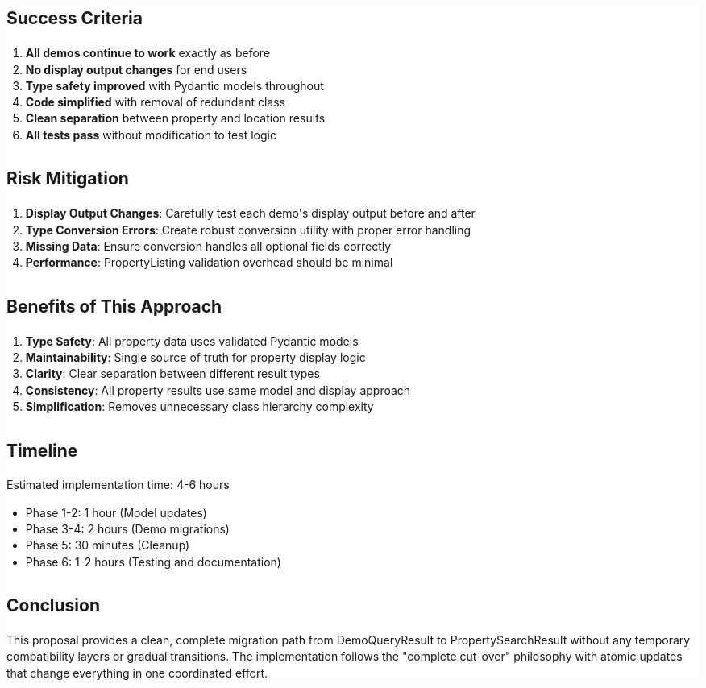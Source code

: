 ## Success Criteria

1. **All demos continue to work** exactly as before
2. **No display output changes** for end users
3. **Type safety improved** with Pydantic models throughout
4. **Code simplified** with removal of redundant class
5. **Clean separation** between property and location results
6. **All tests pass** without modification to test logic

## Risk Mitigation

1. **Display Output Changes**: Carefully test each demo's display output before and after
2. **Type Conversion Errors**: Create robust conversion utility with proper error handling
3. **Missing Data**: Ensure conversion handles all optional fields correctly
4. **Performance**: PropertyListing validation overhead should be minimal

## Benefits of This Approach

1. **Type Safety**: All property data uses validated Pydantic models
2. **Maintainability**: Single source of truth for property display logic
3. **Clarity**: Clear separation between different result types
4. **Consistency**: All property results use same model and display approach
5. **Simplification**: Removes unnecessary class hierarchy complexity

## Timeline

Estimated implementation time: 4-6 hours
- Phase 1-2: 1 hour (Model updates)
- Phase 3-4: 2 hours (Demo migrations)
- Phase 5: 30 minutes (Cleanup)
- Phase 6: 1-2 hours (Testing and documentation)

## Conclusion

This proposal provides a clean, complete migration path from DemoQueryResult to PropertySearchResult without any temporary compatibility layers or gradual transitions. The implementation follows the "complete cut-over" philosophy with atomic updates that change everything in one coordinated effort.